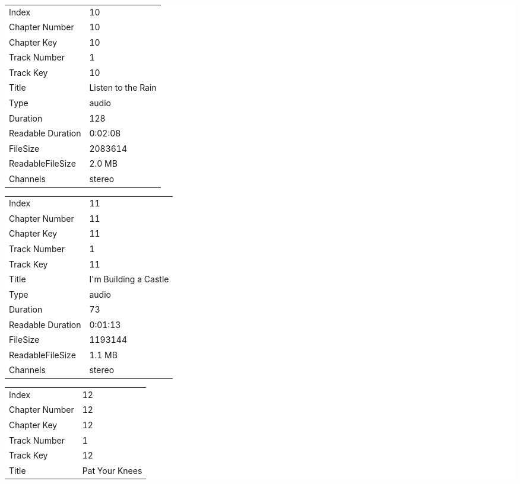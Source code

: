 |  |  |
| - | - |
| Index | 10 |
| Chapter Number | 10 |
| Chapter Key | 10 |
| Track Number | 1 |
| Track Key | 10 |
| Title | Listen to the Rain |
| Type | audio |
| Duration | 128 |
| Readable Duration | 0:02:08 |
| FileSize | 2083614 |
| ReadableFileSize | 2.0 MB |
| Channels | stereo |

|  |  |
| - | - |
| Index | 11 |
| Chapter Number | 11 |
| Chapter Key | 11 |
| Track Number | 1 |
| Track Key | 11 |
| Title | I'm Building a Castle |
| Type | audio |
| Duration | 73 |
| Readable Duration | 0:01:13 |
| FileSize | 1193144 |
| ReadableFileSize | 1.1 MB |
| Channels | stereo |

|  |  |
| - | - |
| Index | 12 |
| Chapter Number | 12 |
| Chapter Key | 12 |
| Track Number | 1 |
| Track Key | 12 |
| Title | Pat Your Knees |